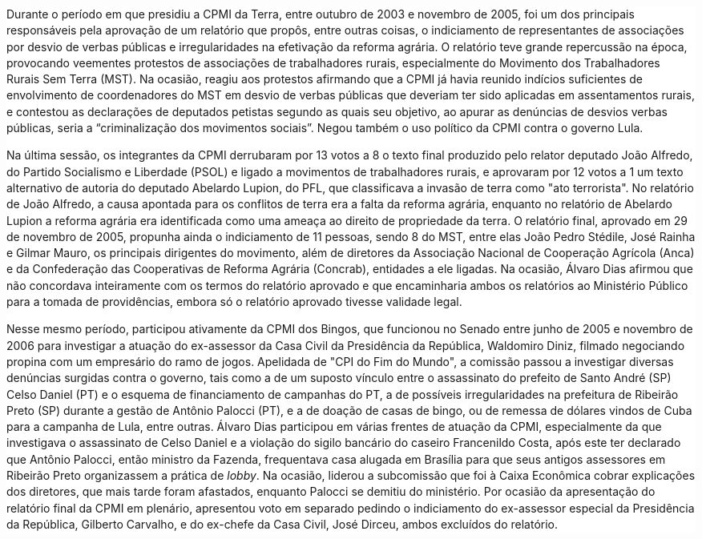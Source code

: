 Durante o período em que presidiu a CPMI da Terra, entre outubro de 2003
e novembro de 2005, foi um dos principais responsáveis pela aprovação de
um relatório que propôs, entre outras coisas, o indiciamento de
representantes de associações por desvio de verbas públicas e
irregularidades na efetivação da reforma agrária. O relatório teve
grande repercussão na época, provocando veementes protestos de
associações de trabalhadores rurais, especialmente do Movimento dos
Trabalhadores Rurais Sem Terra (MST). Na ocasião, reagiu aos protestos
afirmando que a CPMI já havia reunido indícios suficientes de
envolvimento de coordenadores do MST em desvio de verbas públicas que
deveriam ter sido aplicadas em assentamentos rurais, e contestou as
declarações de deputados petistas segundo as quais seu objetivo, ao
apurar as denúncias de desvios verbas públicas, seria a “criminalização
dos movimentos sociais”. Negou também o uso político da CPMI contra o
governo Lula.

Na última sessão, os integrantes da CPMI derrubaram por 13 votos a 8 o
texto final produzido pelo relator deputado João Alfredo, do Partido
Socialismo e Liberdade (PSOL) e ligado a movimentos de trabalhadores
rurais, e aprovaram por 12 votos a 1 um texto alternativo de autoria do
deputado Abelardo Lupion, do PFL, que classificava a invasão de terra
como "ato terrorista". No relatório de João Alfredo, a causa apontada
para os conflitos de terra era a falta da reforma agrária, enquanto no
relatório de Abelardo Lupion a reforma agrária era identificada como uma
ameaça ao direito de propriedade da terra. O relatório final, aprovado
em 29 de novembro de 2005, propunha ainda o indiciamento de 11 pessoas,
sendo 8 do MST, entre elas João Pedro Stédile, José Rainha e Gilmar
Mauro, os principais dirigentes do movimento, além de diretores da
Associação Nacional de Cooperação Agrícola (Anca) e da Confederação das
Cooperativas de Reforma Agrária (Concrab), entidades a ele ligadas. Na
ocasião, Álvaro Dias afirmou que não concordava inteiramente com os
termos do relatório aprovado e que encaminharia ambos os relatórios ao
Ministério Público para a tomada de providências, embora só o relatório
aprovado tivesse validade legal.

Nesse mesmo período, participou ativamente da CPMI dos Bingos, que
funcionou no Senado entre junho de 2005 e novembro de 2006 para
investigar a atuação do ex-assessor da Casa Civil da Presidência da
República, Waldomiro Diniz, filmado negociando propina com um empresário
do ramo de jogos. Apelidada de "CPI do Fim do Mundo", a comissão passou
a investigar diversas denúncias surgidas contra o governo, tais como a
de um suposto vínculo entre o assassinato do prefeito de Santo André
(SP) Celso Daniel (PT) e o esquema de financiamento de campanhas do PT,
a de possíveis irregularidades na prefeitura de Ribeirão Preto (SP)
durante a gestão de Antônio Palocci (PT), e a de doação de casas de
bingo, ou de remessa de dólares vindos de Cuba para a campanha de Lula,
entre outras. Álvaro Dias participou em várias frentes de atuação da
CPMI, especialmente da que investigava o assassinato de Celso Daniel e a
violação do sigilo bancário do caseiro Francenildo Costa, após este ter
declarado que Antônio Palocci, então ministro da Fazenda, frequentava
casa alugada em Brasília para que seus antigos assessores em Ribeirão
Preto organizassem a prática de *lobby*. Na ocasião, liderou a
subcomissão que foi à Caixa Econômica cobrar explicações dos diretores,
que mais tarde foram afastados, enquanto Palocci se demitiu do
ministério. Por ocasião da apresentação do relatório final da CPMI em
plenário, apresentou voto em separado pedindo o indiciamento do
ex-assessor especial da Presidência da República, Gilberto Carvalho, e
do ex-chefe da Casa Civil, José Dirceu, ambos excluídos do relatório.
